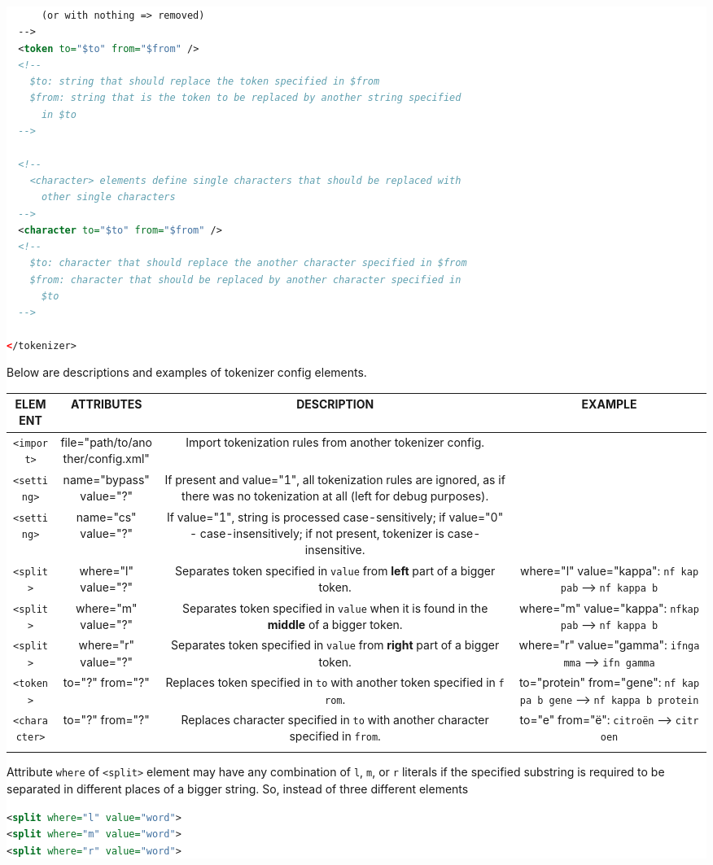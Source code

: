 ```xml
      (or with nothing => removed)
  -->
  <token to="$to" from="$from" />
  <!--
    $to: string that should replace the token specified in $from
    $from: string that is the token to be replaced by another string specified
      in $to
  -->

  <!--
    <character> elements define single characters that should be replaced with
      other single characters
  -->
  <character to="$to" from="$from" />
  <!--
    $to: character that should replace the another character specified in $from
    $from: character that should be replaced by another character specified in
      $to
  -->

</tokenizer>
```

Below are descriptions and examples of tokenizer config elements.

|    ELEMENT    |            ATTRIBUTES             |                                                              DESCRIPTION                                                              |                               EXAMPLE                                |
|:-------------:|:---------------------------------:|:-------------------------------------------------------------------------------------------------------------------------------------:|:--------------------------------------------------------------------:|
| `<import>`    | file="path/to/another/config.xml" | Import tokenization rules from another tokenizer config.                                                                              |                                                                      |
| `<setting>`   | name="bypass" value="?"           | If present and value="1", all tokenization rules are ignored, as if there was no tokenization at all (left for debug purposes).       |                                                                      |
| `<setting>`   | name="cs" value="?"               | If value="1", string is processed case-sensitively; if value="0" - case-insensitively; if not present, tokenizer is case-insensitive. |                                                                      |
| `<split>`     | where="l" value="?"               | Separates token specified in `value` from **left** part of a bigger token.                                                            | where="l" value="kappa": `nf kappab` --> `nf kappa b`                |
| `<split>`     | where="m" value="?"               | Separates token specified in `value` when it is found in the **middle** of a bigger token.                                            | where="m" value="kappa": `nfkappab` --> `nf kappa b`                 |
| `<split>`     | where="r" value="?"               | Separates token specified in `value` from **right** part of a bigger token.                                                           | where="r" value="gamma": `ifngamma` --> `ifn gamma`                  |
| `<token>`     | to="?" from="?"                   | Replaces token specified in `to` with another token specified in `from`.                                                              | to="protein" from="gene": `nf kappa b gene` --> `nf kappa b protein` |
| `<character>` | to="?" from="?"                   | Replaces character specified in `to` with another character specified in `from`.                                                      | to="e" from="ë": `citroën` --> `citroen`                             |
||||||||||||||||||||||||||||||||||||||||||||||||||||||||||||||||||||||||||||||||||||||||||||||||||||||||||||||||||||||||||||||||||||||||||||||||||||||||||||||||||||||||||||||||||||||||||||||||||||||||||||||||||||||||||||||||||||||||||||||||||||||||||||||||||||

Attribute `where` of `<split>` element may have any combination of `l`, `m`, or
`r` literals if the specified substring is required to be separated in different
places of a bigger string. So, instead of three different elements

```xml
<split where="l" value="word">
<split where="m" value="word">
<split where="r" value="word">
```
